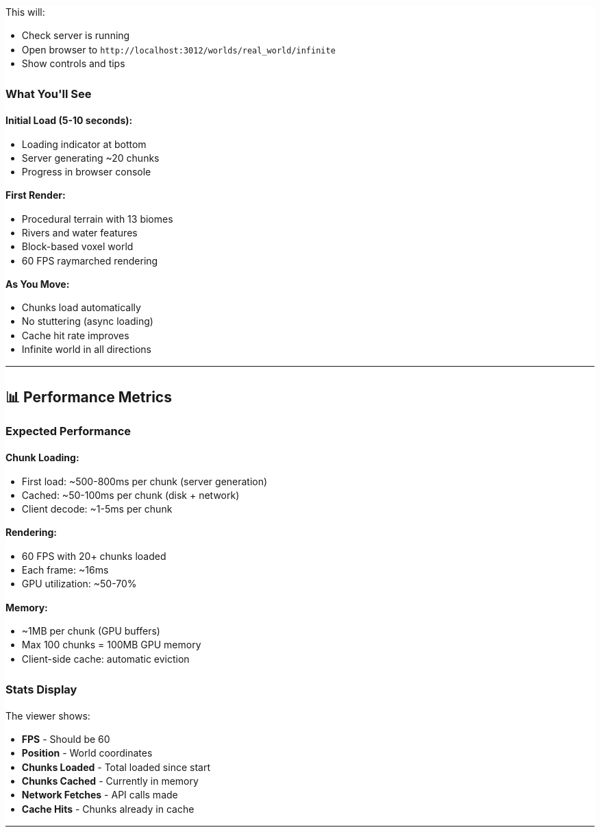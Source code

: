 This will:
- Check server is running
- Open browser to `http://localhost:3012/worlds/real_world/infinite`
- Show controls and tips

### What You'll See

**Initial Load (5-10 seconds):**
- Loading indicator at bottom
- Server generating ~20 chunks
- Progress in browser console

**First Render:**
- Procedural terrain with 13 biomes
- Rivers and water features
- Block-based voxel world
- 60 FPS raymarched rendering

**As You Move:**
- Chunks load automatically
- No stuttering (async loading)
- Cache hit rate improves
- Infinite world in all directions

---

## 📊 Performance Metrics

### Expected Performance

**Chunk Loading:**
- First load: ~500-800ms per chunk (server generation)
- Cached: ~50-100ms per chunk (disk + network)
- Client decode: ~1-5ms per chunk

**Rendering:**
- 60 FPS with 20+ chunks loaded
- Each frame: ~16ms
- GPU utilization: ~50-70%

**Memory:**
- ~1MB per chunk (GPU buffers)
- Max 100 chunks = 100MB GPU memory
- Client-side cache: automatic eviction

### Stats Display

The viewer shows:
- **FPS** - Should be 60
- **Position** - World coordinates
- **Chunks Loaded** - Total loaded since start
- **Chunks Cached** - Currently in memory
- **Network Fetches** - API calls made
- **Cache Hits** - Chunks already in cache

---